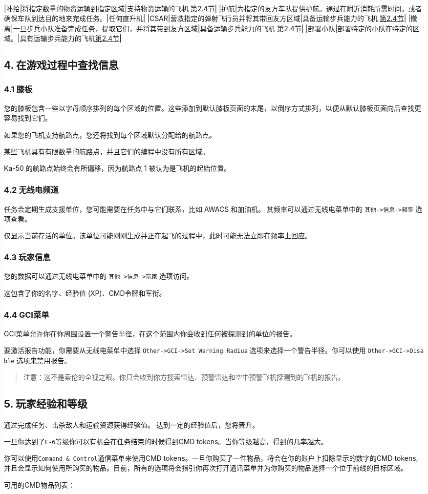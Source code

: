 |补给|将指定数量的物资运输到指定区域|支持物资运输的飞机 [第2.4节](#24-兼容飞机)|
|护航|为指定的友方车队提供护航。通过在附近消耗所需时间，或者确保车队到达目的地来完成任务。|任何直升机|
|CSAR|营救指定的弹射飞行员并将其带回友方区域|具备运输步兵能力的飞机 [第2.4节](#24-兼容飞机)|
|撤离|一旦步兵小队准备完成任务，提取它们，并将其带到友方区域|具备运输步兵能力的飞机 [第2.4节](#24-兼容飞机)|
|部署小队|部署特定的小队在特定的区域。|具有运输步兵能力的飞机[第2.4节](#24-兼容飞机)|

## 4. 在游戏过程中查找信息

### 4.1 膝板

您的膝板包含一些以字母顺序排列的每个区域的位置。这些添加到默认膝板页面的末尾，以倒序方式排列，以便从默认膝板页面向后查找更容易找到它们。

如果您的飞机支持航路点，您还将找到每个区域默认分配给的航路点。

某些飞机具有有限数量的航路点，并且它们的编程中没有所有区域。

Ka-50 的航路点始终会有所偏移，因为航路点 1 被认为是飞机的起始位置。

### 4.2 无线电频道

任务会定期生成支援单位，您可能需要在任务中与它们联系，比如 AWACS 和加油机。
其频率可以通过无线电菜单中的 `其他->信息->频率` 选项查看。

仅显示当前存活的单位。该单位可能刚刚生成并正在起飞的过程中，此时可能无法立即在频率上回应。

### 4.3 玩家信息

您的数据可以通过无线电菜单中的 `其他->信息->玩家` 选项访问。

这包含了你的名字、经验值 (XP)、CMD令牌和军衔。

### 4.4 GCI菜单

GCI菜单允许你在你周围设置一个警告半径，在这个范围内你会收到任何被探测到的单位的报告。

要激活报告功能，你需要从无线电菜单中选择 `Other->GCI->Set Warning Radius` 选项来选择一个警告半径。你可以使用 `Other->GCI->Disable` 选项来禁用报告。

> 注意：这不是索伦的全视之眼。你只会收到你方搜索雷达、预警雷达和空中预警飞机探测到的飞机的报告。

## 5. 玩家经验和等级

通过完成任务、击杀敌人和运输资源获得经验值。
达到一定的经验值后，您将晋升。

一旦你达到了``E-6``等级你可以有机会在任务结束的时候得到CMD tokens。当你等级越高，得到的几率越大。

你可以使用``Command & Control``通信菜单来使用CMD tokens。一旦你购买了一件物品，将会在你的账户上扣除显示的数字的CMD tokens,并且会显示如何使用所购买的物品。目前，所有的选项将会指引你再次打开通讯菜单并为你购买的物品选择一个位于前线的目标区域。

可用的CMD物品列表：
